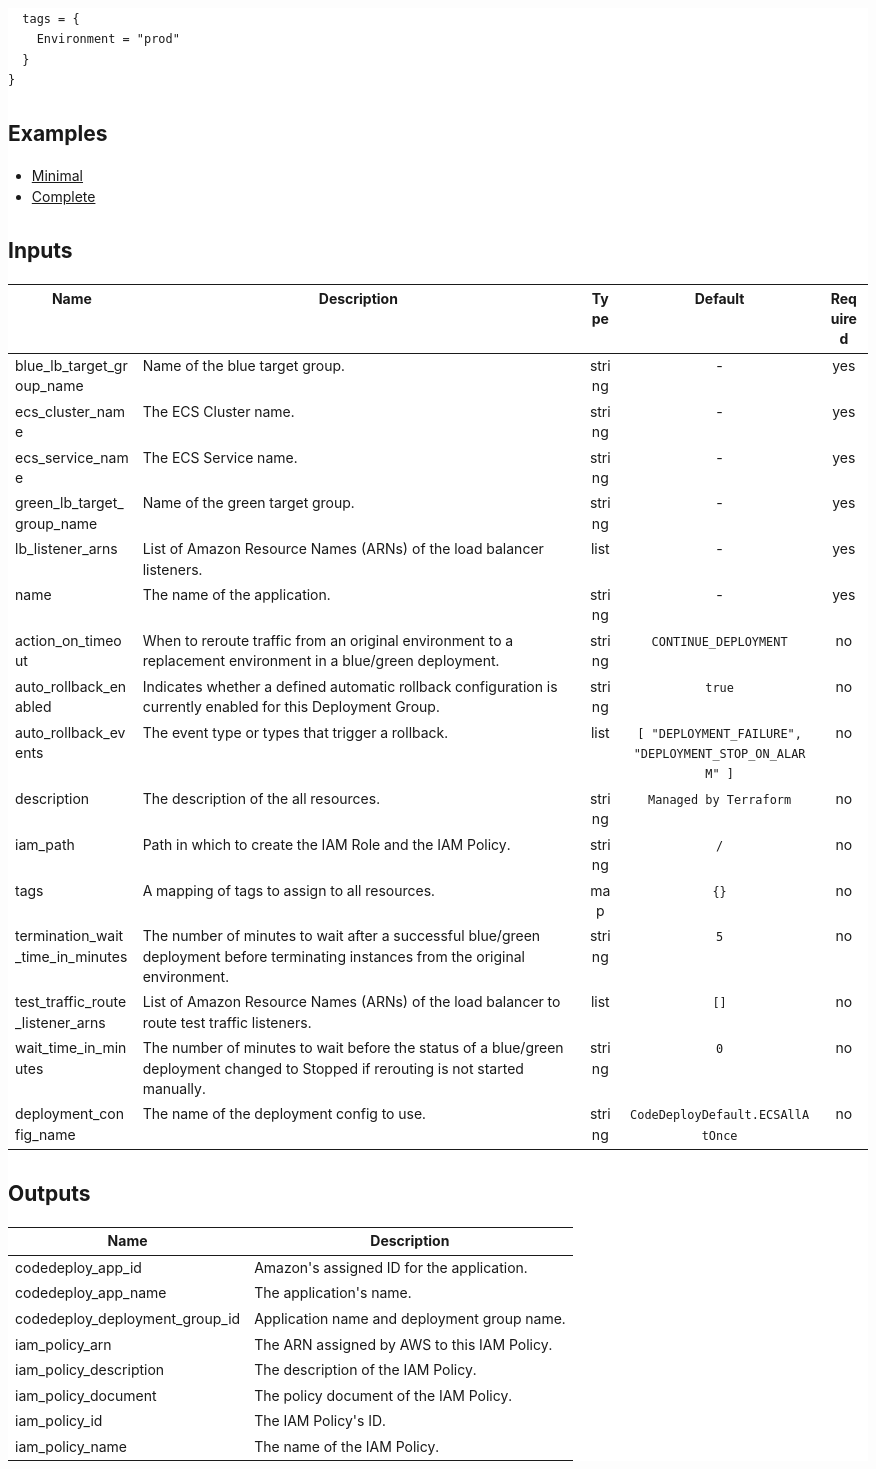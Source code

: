 ```hcl
  tags = {
    Environment = "prod"
  }
}
```

## Examples

- [Minimal](https://github.com/tmknom/terraform-aws-codedeploy-for-ecs/tree/master/examples/minimal)
- [Complete](https://github.com/tmknom/terraform-aws-codedeploy-for-ecs/tree/master/examples/complete)

## Inputs

| Name                             | Description                                                                                                                         |  Type  |                        Default                         | Required |
| -------------------------------- | ----------------------------------------------------------------------------------------------------------------------------------- | :----: | :----------------------------------------------------: | :------: |
| blue_lb_target_group_name        | Name of the blue target group.                                                                                                      | string |                           -                            |   yes    |
| ecs_cluster_name                 | The ECS Cluster name.                                                                                                               | string |                           -                            |   yes    |
| ecs_service_name                 | The ECS Service name.                                                                                                               | string |                           -                            |   yes    |
| green_lb_target_group_name       | Name of the green target group.                                                                                                     | string |                           -                            |   yes    |
| lb_listener_arns                 | List of Amazon Resource Names (ARNs) of the load balancer listeners.                                                                |  list  |                           -                            |   yes    |
| name                             | The name of the application.                                                                                                        | string |                           -                            |   yes    |
| action_on_timeout                | When to reroute traffic from an original environment to a replacement environment in a blue/green deployment.                       | string |                 `CONTINUE_DEPLOYMENT`                  |    no    |
| auto_rollback_enabled            | Indicates whether a defined automatic rollback configuration is currently enabled for this Deployment Group.                        | string |                         `true`                         |    no    |
| auto_rollback_events             | The event type or types that trigger a rollback.                                                                                    |  list  | `[ "DEPLOYMENT_FAILURE", "DEPLOYMENT_STOP_ON_ALARM" ]` |    no    |
| description                      | The description of the all resources.                                                                                               | string |                 `Managed by Terraform`                 |    no    |
| iam_path                         | Path in which to create the IAM Role and the IAM Policy.                                                                            | string |                          `/`                           |    no    |
| tags                             | A mapping of tags to assign to all resources.                                                                                       |  map   |                          `{}`                          |    no    |
| termination_wait_time_in_minutes | The number of minutes to wait after a successful blue/green deployment before terminating instances from the original environment.  | string |                          `5`                           |    no    |
| test_traffic_route_listener_arns | List of Amazon Resource Names (ARNs) of the load balancer to route test traffic listeners.                                          |  list  |                          `[]`                          |    no    |
| wait_time_in_minutes             | The number of minutes to wait before the status of a blue/green deployment changed to Stopped if rerouting is not started manually. | string |                          `0`                           |    no    |
| deployment_config_name           | The name of the deployment config to use.                                                                                           | string |            `CodeDeployDefault.ECSAllAtOnce`            |    no    |

## Outputs

| Name                           | Description                                             |
| ------------------------------ | ------------------------------------------------------- |
| codedeploy_app_id              | Amazon's assigned ID for the application.               |
| codedeploy_app_name            | The application's name.                                 |
| codedeploy_deployment_group_id | Application name and deployment group name.             |
| iam_policy_arn                 | The ARN assigned by AWS to this IAM Policy.             |
| iam_policy_description         | The description of the IAM Policy.                      |
| iam_policy_document            | The policy document of the IAM Policy.                  |
| iam_policy_id                  | The IAM Policy's ID.                                    |
| iam_policy_name                | The name of the IAM Policy.                             |